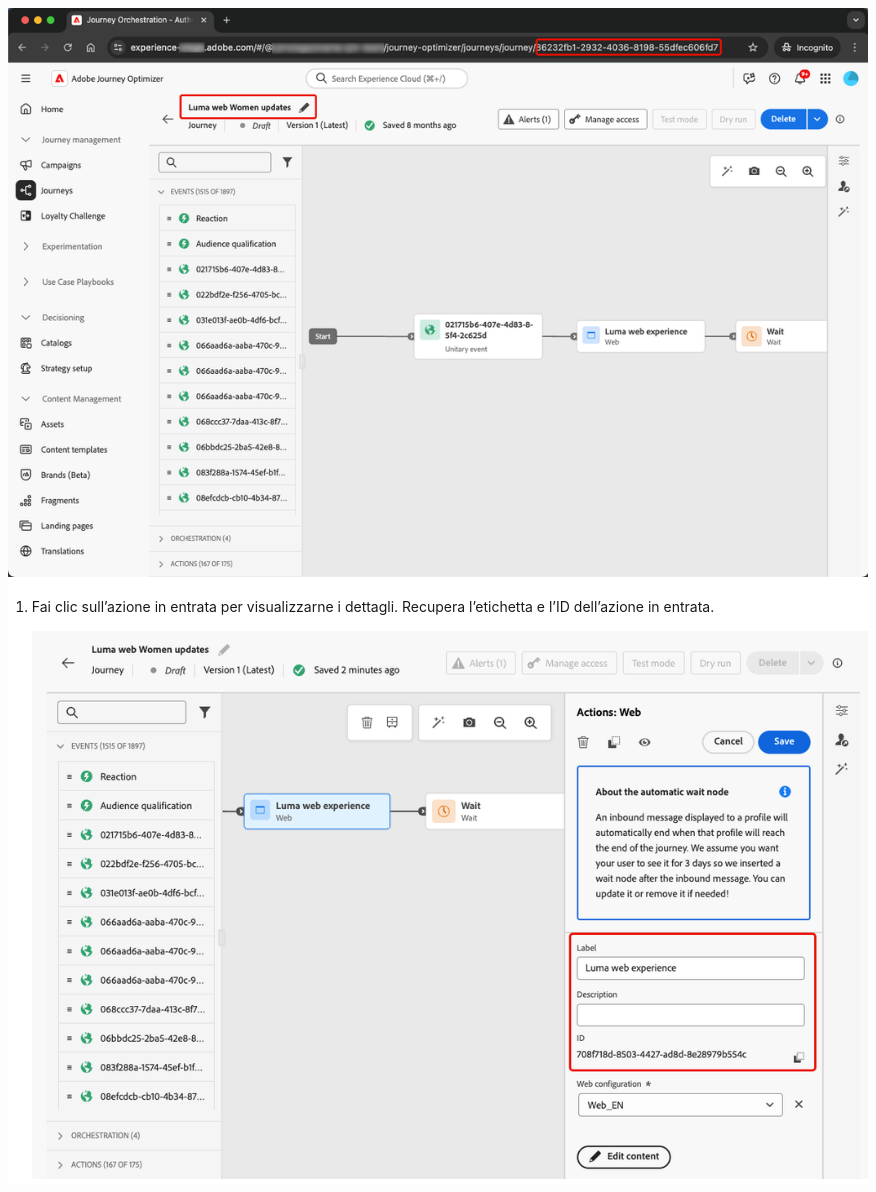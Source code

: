    ![](assets/troubleshoot-inbound-retrieve-journey-id.png)

1. Fai clic sull’azione in entrata per visualizzarne i dettagli. Recupera l’etichetta e l’ID dell’azione in entrata.

   ![](assets/troubleshoot-inbound-retrieve-action-id.png)
